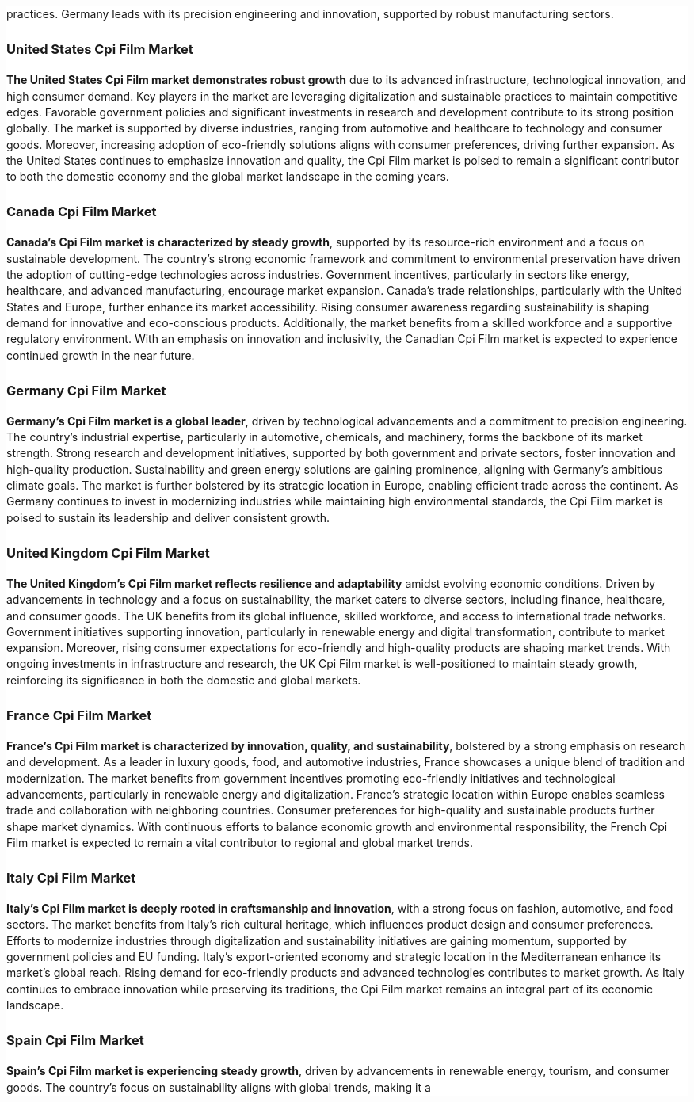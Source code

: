practices. Germany leads with its precision engineering and innovation, supported by robust manufacturing sectors.</span></em></p></blockquote><h3><strong>United States Cpi Film Market</strong></h3><p><strong>The United States Cpi Film market demonstrates robust growth</strong> due to its advanced infrastructure, technological innovation, and high consumer demand. Key players in the market are leveraging digitalization and sustainable practices to maintain competitive edges. Favorable government policies and significant investments in research and development contribute to its strong position globally. The market is supported by diverse industries, ranging from automotive and healthcare to technology and consumer goods. Moreover, increasing adoption of eco-friendly solutions aligns with consumer preferences, driving further expansion. As the United States continues to emphasize innovation and quality, the Cpi Film market is poised to remain a significant contributor to both the domestic economy and the global market landscape in the coming years.</p><h3><strong>Canada Cpi Film Market</strong></h3><p><strong>Canada&rsquo;s Cpi Film market is characterized by steady growth</strong>, supported by its resource-rich environment and a focus on sustainable development. The country&rsquo;s strong economic framework and commitment to environmental preservation have driven the adoption of cutting-edge technologies across industries. Government incentives, particularly in sectors like energy, healthcare, and advanced manufacturing, encourage market expansion. Canada&rsquo;s trade relationships, particularly with the United States and Europe, further enhance its market accessibility. Rising consumer awareness regarding sustainability is shaping demand for innovative and eco-conscious products. Additionally, the market benefits from a skilled workforce and a supportive regulatory environment. With an emphasis on innovation and inclusivity, the Canadian Cpi Film market is expected to experience continued growth in the near future.</p><h3><strong>Germany Cpi Film Market</strong></h3><p><strong>Germany&rsquo;s Cpi Film market is a global leader</strong>, driven by technological advancements and a commitment to precision engineering. The country&rsquo;s industrial expertise, particularly in automotive, chemicals, and machinery, forms the backbone of its market strength. Strong research and development initiatives, supported by both government and private sectors, foster innovation and high-quality production. Sustainability and green energy solutions are gaining prominence, aligning with Germany&rsquo;s ambitious climate goals. The market is further bolstered by its strategic location in Europe, enabling efficient trade across the continent. As Germany continues to invest in modernizing industries while maintaining high environmental standards, the Cpi Film market is poised to sustain its leadership and deliver consistent growth.</p><h3><strong>United Kingdom Cpi Film Market</strong></h3><p><strong>The United Kingdom&rsquo;s Cpi Film market reflects resilience and adaptability</strong> amidst evolving economic conditions. Driven by advancements in technology and a focus on sustainability, the market caters to diverse sectors, including finance, healthcare, and consumer goods. The UK benefits from its global influence, skilled workforce, and access to international trade networks. Government initiatives supporting innovation, particularly in renewable energy and digital transformation, contribute to market expansion. Moreover, rising consumer expectations for eco-friendly and high-quality products are shaping market trends. With ongoing investments in infrastructure and research, the UK Cpi Film market is well-positioned to maintain steady growth, reinforcing its significance in both the domestic and global markets.</p><h3><strong>France Cpi Film Market</strong></h3><p><strong>France&rsquo;s Cpi Film market is characterized by innovation, quality, and sustainability</strong>, bolstered by a strong emphasis on research and development. As a leader in luxury goods, food, and automotive industries, France showcases a unique blend of tradition and modernization. The market benefits from government incentives promoting eco-friendly initiatives and technological advancements, particularly in renewable energy and digitalization. France&rsquo;s strategic location within Europe enables seamless trade and collaboration with neighboring countries. Consumer preferences for high-quality and sustainable products further shape market dynamics. With continuous efforts to balance economic growth and environmental responsibility, the French Cpi Film market is expected to remain a vital contributor to regional and global market trends.</p><h3><strong>Italy Cpi Film Market</strong></h3><p><strong>Italy&rsquo;s Cpi Film market is deeply rooted in craftsmanship and innovation</strong>, with a strong focus on fashion, automotive, and food sectors. The market benefits from Italy&rsquo;s rich cultural heritage, which influences product design and consumer preferences. Efforts to modernize industries through digitalization and sustainability initiatives are gaining momentum, supported by government policies and EU funding. Italy&rsquo;s export-oriented economy and strategic location in the Mediterranean enhance its market&rsquo;s global reach. Rising demand for eco-friendly products and advanced technologies contributes to market growth. As Italy continues to embrace innovation while preserving its traditions, the Cpi Film market remains an integral part of its economic landscape.</p><h3><strong>Spain Cpi Film Market</strong></h3><p><strong>Spain&rsquo;s Cpi Film market is experiencing steady growth</strong>, driven by advancements in renewable energy, tourism, and consumer goods. The country&rsquo;s focus on sustainability aligns with global trends, making it a